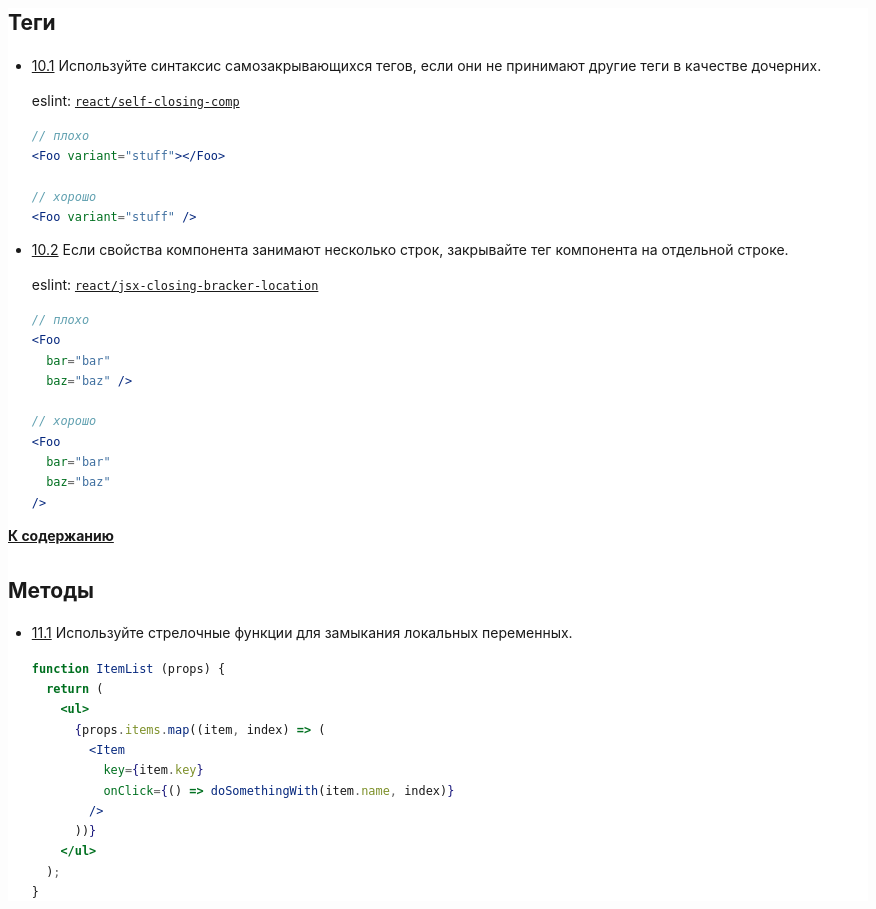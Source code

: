 ## Теги <a name="tags"></a>

<a name="tags--self-closing-comp"></a><a name="10.1"></a>
- [10.1](#tags--self-closing-comp) Используйте синтаксис самозакрывающихся тегов, если они не принимают другие теги в качестве дочерних.

  eslint: [`react/self-closing-comp`](https://github.com/yannickcr/eslint-plugin-react/blob/master/docs/rules/self-closing-comp.md)

  ```jsx
  // плохо
  <Foo variant="stuff"></Foo>

  // хорошо
  <Foo variant="stuff" />
  ```

<a name="tags--jsx-closing-bracker-location"></a><a name="10.2"></a>
- [10.2](#tags--jsx-closing-bracker-location) Если свойства компонента занимают несколько строк, закрывайте тег компонента на отдельной строке.

  eslint: [`react/jsx-closing-bracker-location`](https://github.com/yannickcr/eslint-plugin-react/blob/master/docs/rules/jsx-closing-bracket-location.md)

  ```jsx
  // плохо
  <Foo
    bar="bar"
    baz="baz" />

  // хорошо
  <Foo
    bar="bar"
    baz="baz"
  />
  ```

**[К содержанию](#table-of-contents)**

## Методы <a name="methods"></a>

<a name="methods--arrow-to-close-over"></a><a name="11.1"></a>
- [11.1](#methods--methods--arrow-to-close-over) Используйте стрелочные функции для замыкания локальных переменных.

  ```jsx
  function ItemList (props) {
    return (
      <ul>
        {props.items.map((item, index) => (
          <Item
            key={item.key}
            onClick={() => doSomethingWith(item.name, index)}
          />
        ))}
      </ul>
    );
  }
  ```
